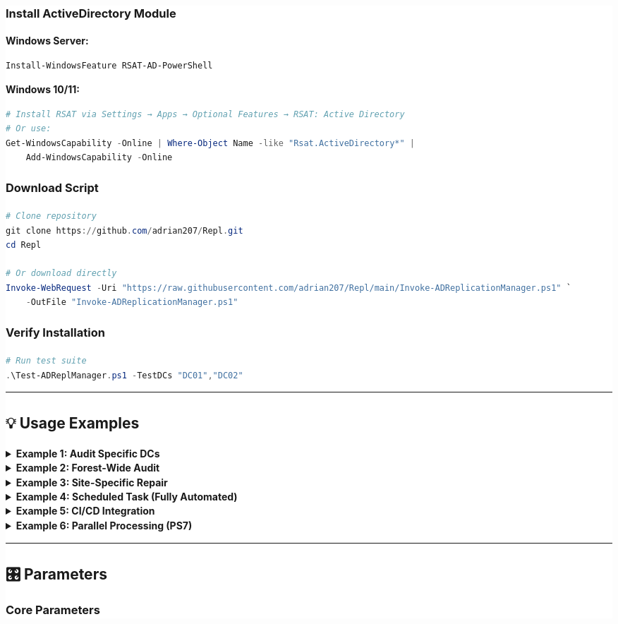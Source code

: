### Install ActiveDirectory Module

**Windows Server:**
```powershell
Install-WindowsFeature RSAT-AD-PowerShell
```

**Windows 10/11:**
```powershell
# Install RSAT via Settings → Apps → Optional Features → RSAT: Active Directory
# Or use:
Get-WindowsCapability -Online | Where-Object Name -like "Rsat.ActiveDirectory*" | 
    Add-WindowsCapability -Online
```

### Download Script
```powershell
# Clone repository
git clone https://github.com/adrian207/Repl.git
cd Repl

# Or download directly
Invoke-WebRequest -Uri "https://raw.githubusercontent.com/adrian207/Repl/main/Invoke-ADReplicationManager.ps1" `
    -OutFile "Invoke-ADReplicationManager.ps1"
```

### Verify Installation
```powershell
# Run test suite
.\Test-ADReplManager.ps1 -TestDCs "DC01","DC02"
```

---

## 💡 Usage Examples

<details><summary><b>Example 1: Audit Specific DCs</b></summary></details>

<details><summary><b>Example 2: Forest-Wide Audit</b></summary></details>

<details><summary><b>Example 3: Site-Specific Repair</b></summary></details>

<details><summary><b>Example 4: Scheduled Task (Fully Automated)</b></summary></details>

<details><summary><b>Example 5: CI/CD Integration</b></summary></details>

<details><summary><b>Example 6: Parallel Processing (PS7)</b></summary></details>

---

## 🎛️ Parameters

### Core Parameters
